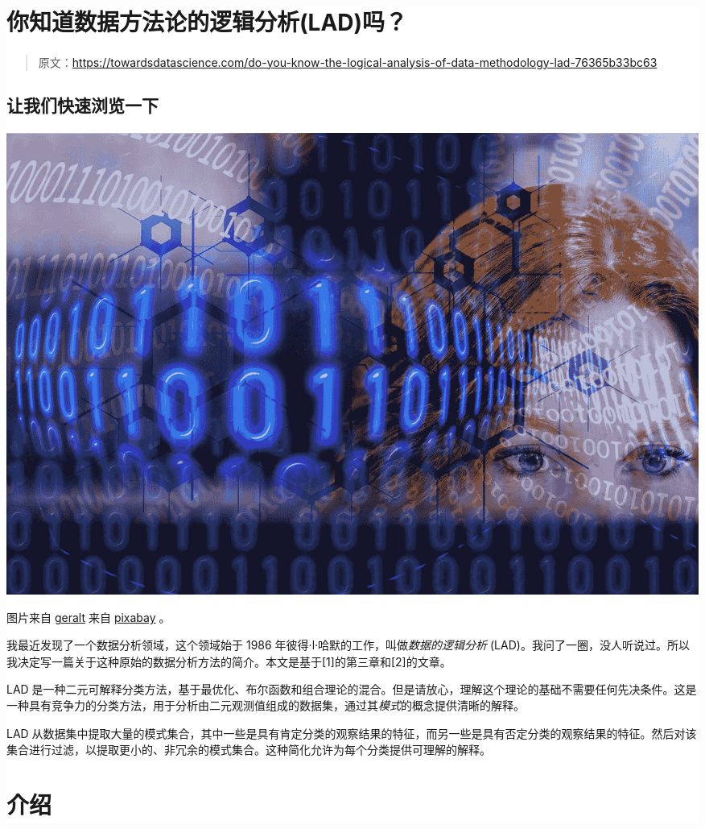 # 你知道数据方法论的逻辑分析(LAD)吗？

> 原文：<https://towardsdatascience.com/do-you-know-the-logical-analysis-of-data-methodology-lad-76365b33bc63>

## 让我们快速浏览一下

![](img/26dd1828f94b471b0019105d22b2092c.png)

图片来自 [geralt](https://pixabay.com/fr/users/geralt-9301/) 来自 [pixabay](https://pixabay.com/fr/) 。

我最近发现了一个数据分析领域，这个领域始于 1986 年彼得·l·哈默的工作，叫做*数据的逻辑分析* (LAD)。我问了一圈，没人听说过。所以我决定写一篇关于这种原始的数据分析方法的简介。本文是基于[1]的第三章和[2]的文章。

LAD 是一种二元可解释分类方法，基于最优化、布尔函数和组合理论的混合。但是请放心，理解这个理论的基础不需要任何先决条件。这是一种具有竞争力的分类方法，用于分析由二元观测值组成的数据集，通过其*模式*的概念提供清晰的解释。

LAD 从数据集中提取大量的模式集合，其中一些是具有肯定分类的观察结果的特征，而另一些是具有否定分类的观察结果的特征。然后对该集合进行过滤，以提取更小的、非冗余的模式集合。这种简化允许为每个分类提供可理解的解释。

# 介绍

